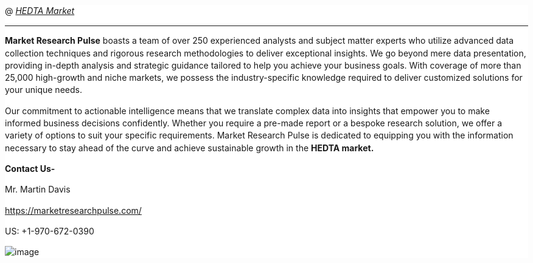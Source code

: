 @&nbsp;<em><a href="https://marketresearchpulse.com/report/139307/hedta-market?utm_source=Linkedin&utm_medium=019">HEDTA Market</a></em></strong></p></blockquote><hr /><p><strong>Market Research Pulse</strong> boasts a team of over 250 experienced analysts and subject matter experts who utilize advanced data collection techniques and rigorous research methodologies to deliver exceptional insights. We go beyond mere data presentation, providing in-depth analysis and strategic guidance tailored to help you achieve your business goals. With coverage of more than 25,000 high-growth and niche markets, we possess the industry-specific knowledge required to deliver customized solutions for your unique needs.</p><p>Our commitment to actionable intelligence means that we translate complex data into insights that empower you to make informed business decisions confidently. Whether you require a pre-made report or a bespoke research solution, we offer a variety of options to suit your specific requirements. Market Research Pulse is dedicated to equipping you with the information necessary to stay ahead of the curve and achieve sustainable growth in the <strong>HEDTA market.</strong></p><p><strong>Contact Us-</strong></p><p>Mr. Martin Davis</p><p>https://marketresearchpulse.com/</p><p>US: +1-970-672-0390</p>
![image](https://github.com/user-attachments/assets/d0d01f41-6180-4a5e-ac19-b8561cd3b2b3)
